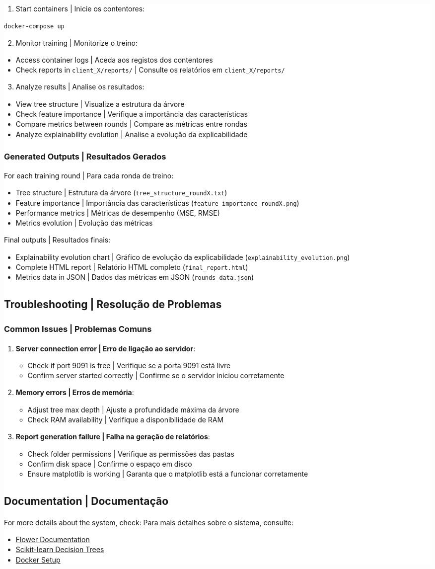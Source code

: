 1. Start containers | Inicie os contentores:
```bash
docker-compose up
```

2. Monitor training | Monitorize o treino:
- Access container logs | Aceda aos registos dos contentores
- Check reports in `client_X/reports/` | Consulte os relatórios em `client_X/reports/`

3. Analyze results | Analise os resultados:
- View tree structure | Visualize a estrutura da árvore
- Check feature importance | Verifique a importância das características
- Compare metrics between rounds | Compare as métricas entre rondas
- Analyze explainability evolution | Analise a evolução da explicabilidade

### Generated Outputs | Resultados Gerados
For each training round | Para cada ronda de treino:
- Tree structure | Estrutura da árvore (`tree_structure_roundX.txt`)
- Feature importance | Importância das características (`feature_importance_roundX.png`)
- Performance metrics | Métricas de desempenho (MSE, RMSE)
- Metrics evolution | Evolução das métricas

Final outputs | Resultados finais:
- Explainability evolution chart | Gráfico de evolução da explicabilidade (`explainability_evolution.png`)
- Complete HTML report | Relatório HTML completo (`final_report.html`)
- Metrics data in JSON | Dados das métricas em JSON (`rounds_data.json`)

## Troubleshooting | Resolução de Problemas

### Common Issues | Problemas Comuns
1. **Server connection error | Erro de ligação ao servidor**:
   - Check if port 9091 is free | Verifique se a porta 9091 está livre
   - Confirm server started correctly | Confirme se o servidor iniciou corretamente

2. **Memory errors | Erros de memória**:
   - Adjust tree max depth | Ajuste a profundidade máxima da árvore
   - Check RAM availability | Verifique a disponibilidade de RAM

3. **Report generation failure | Falha na geração de relatórios**:
   - Check folder permissions | Verifique as permissões das pastas
   - Confirm disk space | Confirme o espaço em disco
   - Ensure matplotlib is working | Garanta que o matplotlib está a funcionar corretamente

## Documentation | Documentação

For more details about the system, check:
Para mais detalhes sobre o sistema, consulte:
- [Flower Documentation](https://flower.dev/docs/)
- [Scikit-learn Decision Trees](https://scikit-learn.org/stable/modules/tree.html)
- [Docker Setup](docs/docker-setup.md)
